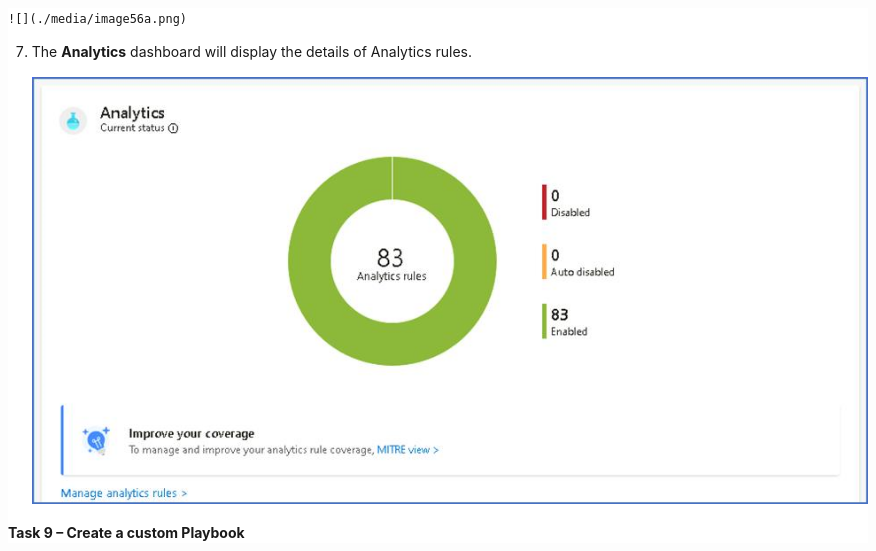     ![](./media/image56a.png)

7.  The **Analytics** dashboard will display the details of Analytics rules.

    ![](./media/image57a.png)

**Task 9 – Create a custom Playbook**
